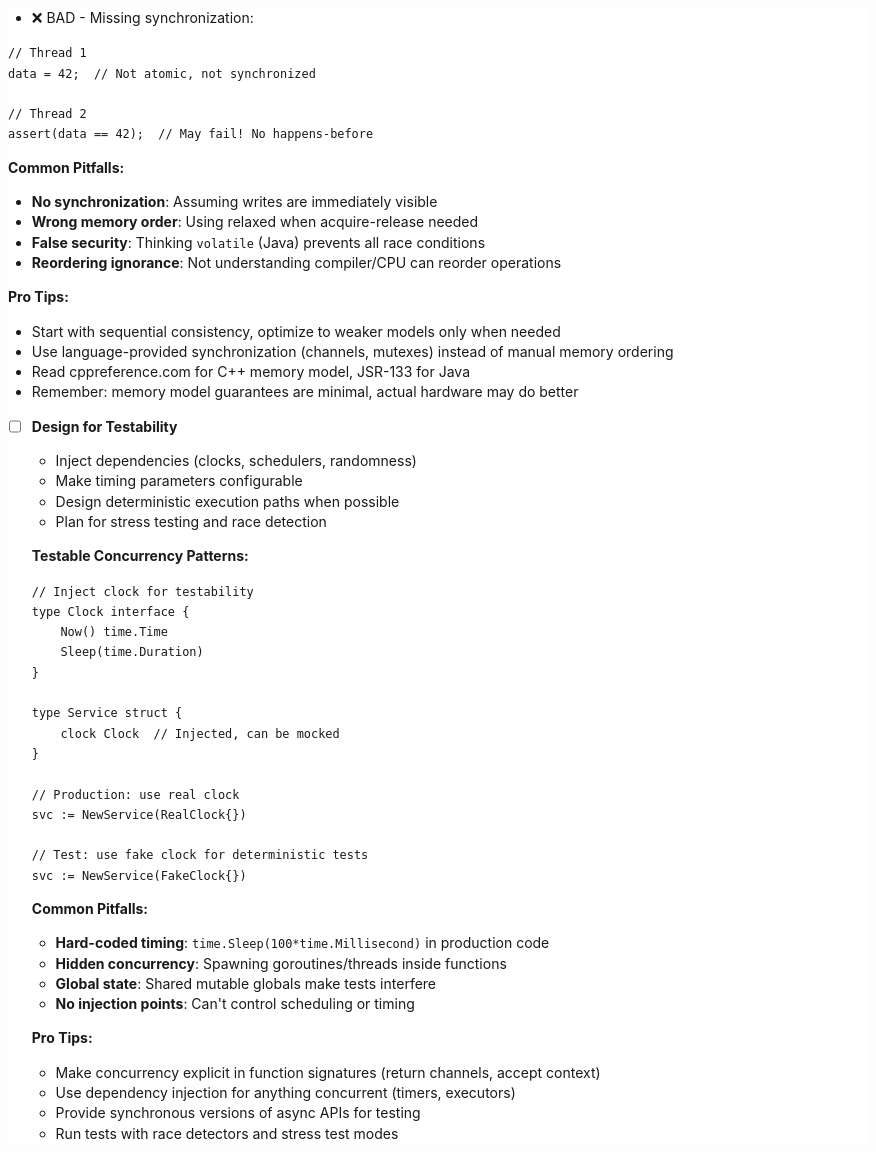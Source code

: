   - ❌ BAD - Missing synchronization:
  ```
  // Thread 1
  data = 42;  // Not atomic, not synchronized
  
  // Thread 2
  assert(data == 42);  // May fail! No happens-before
  ```
  
  **Common Pitfalls:**
  - **No synchronization**: Assuming writes are immediately visible
  - **Wrong memory order**: Using relaxed when acquire-release needed
  - **False security**: Thinking `volatile` (Java) prevents all race conditions
  - **Reordering ignorance**: Not understanding compiler/CPU can reorder operations
  
  **Pro Tips:**
  - Start with sequential consistency, optimize to weaker models only when needed
  - Use language-provided synchronization (channels, mutexes) instead of manual memory ordering
  - Read cppreference.com for C++ memory model, JSR-133 for Java
  - Remember: memory model guarantees are minimal, actual hardware may do better

- [ ] **Design for Testability**
  - Inject dependencies (clocks, schedulers, randomness)
  - Make timing parameters configurable
  - Design deterministic execution paths when possible
  - Plan for stress testing and race detection
  
  **Testable Concurrency Patterns:**
  ```
  // Inject clock for testability
  type Clock interface {
      Now() time.Time
      Sleep(time.Duration)
  }
  
  type Service struct {
      clock Clock  // Injected, can be mocked
  }
  
  // Production: use real clock
  svc := NewService(RealClock{})
  
  // Test: use fake clock for deterministic tests
  svc := NewService(FakeClock{})
  ```
  
  **Common Pitfalls:**
  - **Hard-coded timing**: `time.Sleep(100*time.Millisecond)` in production code
  - **Hidden concurrency**: Spawning goroutines/threads inside functions
  - **Global state**: Shared mutable globals make tests interfere
  - **No injection points**: Can't control scheduling or timing
  
  **Pro Tips:**
  - Make concurrency explicit in function signatures (return channels, accept context)
  - Use dependency injection for anything concurrent (timers, executors)
  - Provide synchronous versions of async APIs for testing
  - Run tests with race detectors and stress test modes

